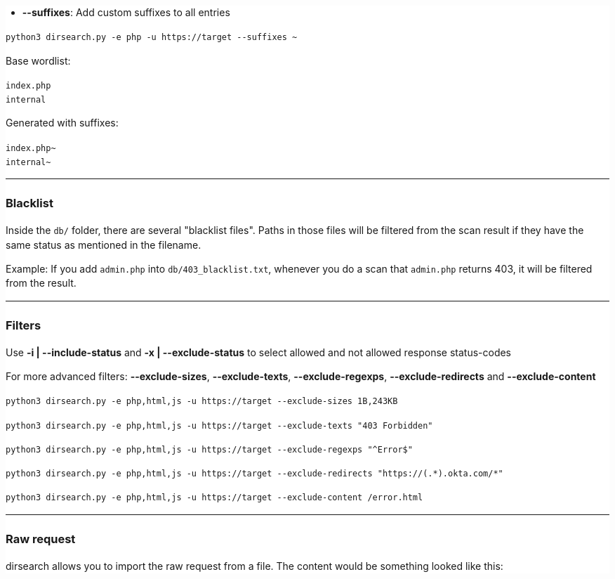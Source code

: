- **--suffixes**: Add custom suffixes to all entries

```
python3 dirsearch.py -e php -u https://target --suffixes ~
```
Base wordlist:

```
index.php
internal
```
Generated with suffixes:

```
index.php~
internal~
```

----
### Blacklist
Inside the `db/` folder, there are several "blacklist files". Paths in those files will be filtered from the scan result if they have the same status as mentioned in the filename.

Example: If you add `admin.php` into `db/403_blacklist.txt`, whenever you do a scan that `admin.php` returns 403, it will be filtered from the result.

----
### Filters
Use **-i | --include-status** and **-x | --exclude-status** to select allowed and not allowed response status-codes

For more advanced filters: **--exclude-sizes**, **--exclude-texts**, **--exclude-regexps**, **--exclude-redirects** and **--exclude-content**

```
python3 dirsearch.py -e php,html,js -u https://target --exclude-sizes 1B,243KB
```

```
python3 dirsearch.py -e php,html,js -u https://target --exclude-texts "403 Forbidden"
```

```
python3 dirsearch.py -e php,html,js -u https://target --exclude-regexps "^Error$"
```

```
python3 dirsearch.py -e php,html,js -u https://target --exclude-redirects "https://(.*).okta.com/*"
```

```
python3 dirsearch.py -e php,html,js -u https://target --exclude-content /error.html
```

----
### Raw request
dirsearch allows you to import the raw request from a file. The content would be something looked like this:
